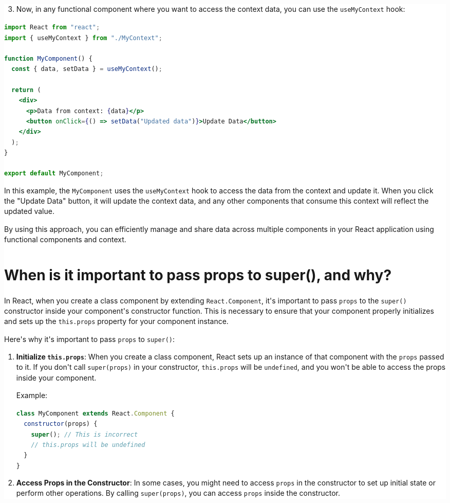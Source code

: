 3. Now, in any functional component where you want to access the context data, you can use the `useMyContext` hook:

```jsx
import React from "react";
import { useMyContext } from "./MyContext";

function MyComponent() {
  const { data, setData } = useMyContext();

  return (
    <div>
      <p>Data from context: {data}</p>
      <button onClick={() => setData("Updated data")}>Update Data</button>
    </div>
  );
}

export default MyComponent;
```

In this example, the `MyComponent` uses the `useMyContext` hook to access the data from the context and update it. When you click the "Update Data" button, it will update the context data, and any other components that consume this context will reflect the updated value.

By using this approach, you can efficiently manage and share data across multiple components in your React application using functional components and context.

# When is it important to pass props to super(), and why?

In React, when you create a class component by extending `React.Component`, it's important to pass `props` to the `super()` constructor inside your component's constructor function. This is necessary to ensure that your component properly initializes and sets up the `this.props` property for your component instance.

Here's why it's important to pass `props` to `super()`:

1. **Initialize `this.props`**: When you create a class component, React sets up an instance of that component with the `props` passed to it. If you don't call `super(props)` in your constructor, `this.props` will be `undefined`, and you won't be able to access the props inside your component.

   Example:

   ```jsx
   class MyComponent extends React.Component {
     constructor(props) {
       super(); // This is incorrect
       // this.props will be undefined
     }
   }
   ```

2. **Access Props in the Constructor**: In some cases, you might need to access `props` in the constructor to set up initial state or perform other operations. By calling `super(props)`, you can access `props` inside the constructor.
